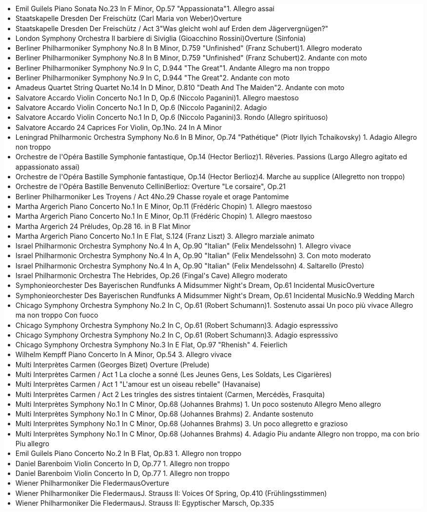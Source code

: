 -  Emil Guilels Piano Sonata No.23 In F Minor, Op.57 "Appassionata"1. Allegro assai
-  Staatskapelle Dresden Der Freischütz (Carl Maria von Weber)Overture
-  Staatskapelle Dresden Der Freischütz / Act 3"Was gleicht wohl auf Erden dem Jägervergnügen?"
-  London Symphony Orchestra Il barbiere di Siviglia (Gioacchino Rossini)Overture (Sinfonia)
-  Berliner Philharmoniker Symphony No.8 In B Minor, D.759 "Unfinished" (Franz Schubert)1. Allegro moderato
-  Berliner Philharmoniker Symphony No.8 In B Minor, D.759 "Unfinished" (Franz Schubert)2. Andante con moto
-  Berliner Philharmoniker Symphony No.9 In C, D.944 "The Great"1. Andante Allegro ma non troppo
-  Berliner Philharmoniker Symphony No.9 In C, D.944 "The Great"2. Andante con moto
-  Amadeus Quartet String Quartet No.14 In D Minor, D.810 "Death And The Maiden"2. Andante con moto
-  Salvatore Accardo Violin Concerto No.1 In D, Op.6 (Niccolo Paganini)1. Allegro maestoso
-  Salvatore Accardo Violin Concerto No.1 In D, Op.6 (Niccolo Paganini)2. Adagio
-  Salvatore Accardo Violin Concerto No.1 In D, Op.6 (Niccolo Paganini)3. Rondo (Allegro spirituoso)
-  Salvatore Accardo 24 Caprices For Violin, Op.1No. 24 In A Minor
-  Leningrad Philharmonic Orchestra Symphony No.6 In B Minor, Op.74 "Pathétique" (Piotr Ilyich Tchaikovsky) 1. Adagio Allegro non troppo
-  Orchestre de l'Opéra Bastille Symphonie fantastique, Op.14 (Hector Berlioz)1. Rêveries. Passions (Largo Allegro agitato ed appassionato assai)
-  Orchestre de l'Opéra Bastille Symphonie fantastique, Op.14 (Hector Berlioz)4. Marche au supplice (Allegretto non troppo)
-  Orchestre de l'Opéra Bastille Benvenuto CelliniBerlioz: Overture "Le corsaire", Op.21
-  Berliner Philharmoniker Les Troyens / Act 4No.29 Chasse royale et orage Pantomime
-  Martha Argerich Piano Concerto No.1 In E Minor, Op.11 (Frédéric Chopin) 1. Allegro maestoso
-  Martha Argerich Piano Concerto No.1 In E Minor, Op.11 (Frédéric Chopin) 1. Allegro maestoso
-  Martha Argerich 24 Préludes, Op.28 16. in B Flat Minor
-  Martha Argerich Piano Concerto No.1 In E Flat, S.124 (Franz Liszt) 3. Allegro marziale animato
-  Israel Philharmonic Orchestra Symphony No.4 In A, Op.90 "Italian" (Felix Mendelssohn) 1. Allegro vivace
-  Israel Philharmonic Orchestra Symphony No.4 In A, Op.90 "Italian" (Felix Mendelssohn) 3. Con moto moderato
-  Israel Philharmonic Orchestra Symphony No.4 In A, Op.90 "Italian" (Felix Mendelssohn) 4. Saltarello (Presto)
-  Israel Philharmonic Orchestra The Hebrides, Op.26 (Fingal's Cave) Allegro moderato
-  Symphonieorchester Des Bayerischen Rundfunks A Midsummer Night's Dream, Op.61 Incidental MusicOverture
-  Symphonieorchester Des Bayerischen Rundfunks A Midsummer Night's Dream, Op.61 Incidental MusicNo.9 Wedding March
-  Chicago Symphony Orchestra Symphony No.2 In C, Op.61 (Robert Schumann)1. Sostenuto assai Un poco più vivace Allegro ma non troppo Con fuoco
-  Chicago Symphony Orchestra Symphony No.2 In C, Op.61 (Robert Schumann)3. Adagio espresssivo
-  Chicago Symphony Orchestra Symphony No.2 In C, Op.61 (Robert Schumann)3. Adagio espresssivo
-  Chicago Symphony Orchestra Symphony No.3 In E Flat, Op.97 "Rhenish" 4. Feierlich
-  Wilhelm Kempff Piano Concerto In A Minor, Op.54 3. Allegro vivace
-  Multi Interprètes Carmen (Georges Bizet) Overture (Prelude)
-  Multi Interprètes Carmen / Act 1 La cloche a sonné (Les Jeunes Gens, Les Soldats, Les Cigarières)
-  Multi Interprètes Carmen / Act 1 "L'amour est un oiseau rebelle" (Havanaise)
-  Multi Interprètes Carmen / Act 2 Les tringles des sistres tintaient (Carmen, Mercédès, Frasquita)
-  Multi Interprètes Symphony No.1 In C Minor, Op.68 (Johannes Brahms) 1. Un poco sostenuto Allegro Meno allegro
-  Multi Interprètes Symphony No.1 In C Minor, Op.68 (Johannes Brahms) 2. Andante sostenuto
-  Multi Interprètes Symphony No.1 In C Minor, Op.68 (Johannes Brahms) 3. Un poco allegretto e grazioso
-  Multi Interprètes Symphony No.1 In C Minor, Op.68 (Johannes Brahms) 4. Adagio Piu andante Allegro non troppo, ma con brio Piu allegro
-  Emil Guilels Piano Concerto No.2 In B Flat, Op.83 1. Allegro non troppo
-  Daniel Barenboim Violin Concerto In D, Op.77 1. Allegro non troppo
-  Daniel Barenboim Violin Concerto In D, Op.77 1. Allegro non troppo
-  Wiener Philharmoniker Die FledermausOverture
-  Wiener Philharmoniker Die FledermausJ. Strauss II: Voices Of Spring, Op.410 (Frühlingsstimmen)
-  Wiener Philharmoniker Die FledermausJ. Strauss II: Egyptischer Marsch, Op.335